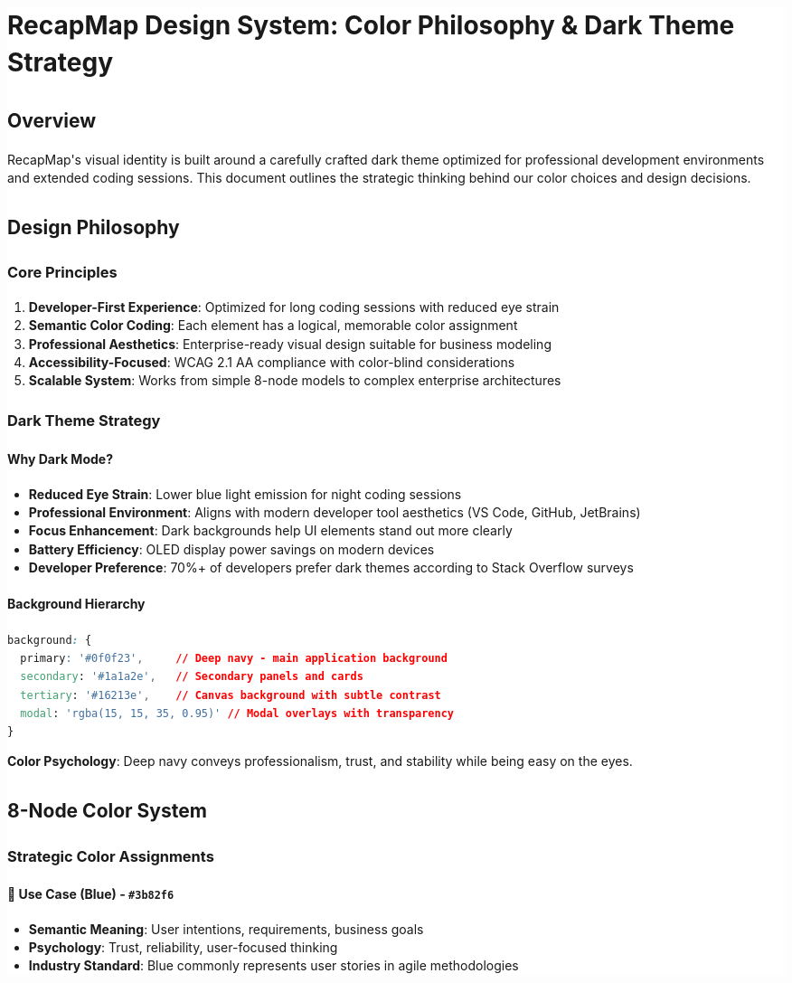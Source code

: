 # RecapMap Design System: Color Philosophy & Dark Theme Strategy

## Overview
RecapMap's visual identity is built around a carefully crafted dark theme optimized for professional development environments and extended coding sessions. This document outlines the strategic thinking behind our color choices and design decisions.

## Design Philosophy

### Core Principles
1. **Developer-First Experience**: Optimized for long coding sessions with reduced eye strain
2. **Semantic Color Coding**: Each element has a logical, memorable color assignment
3. **Professional Aesthetics**: Enterprise-ready visual design suitable for business modeling
4. **Accessibility-Focused**: WCAG 2.1 AA compliance with color-blind considerations
5. **Scalable System**: Works from simple 8-node models to complex enterprise architectures

### Dark Theme Strategy

#### Why Dark Mode?
- **Reduced Eye Strain**: Lower blue light emission for night coding sessions
- **Professional Environment**: Aligns with modern developer tool aesthetics (VS Code, GitHub, JetBrains)
- **Focus Enhancement**: Dark backgrounds help UI elements stand out more clearly
- **Battery Efficiency**: OLED display power savings on modern devices
- **Developer Preference**: 70%+ of developers prefer dark themes according to Stack Overflow surveys

#### Background Hierarchy
```css
background: {
  primary: '#0f0f23',     // Deep navy - main application background
  secondary: '#1a1a2e',   // Secondary panels and cards
  tertiary: '#16213e',    // Canvas background with subtle contrast
  modal: 'rgba(15, 15, 35, 0.95)' // Modal overlays with transparency
}
```

**Color Psychology**: Deep navy conveys professionalism, trust, and stability while being easy on the eyes.

## 8-Node Color System

### Strategic Color Assignments

#### 🔵 Use Case (Blue) - `#3b82f6`
- **Semantic Meaning**: User intentions, requirements, business goals
- **Psychology**: Trust, reliability, user-focused thinking
- **Industry Standard**: Blue commonly represents user stories in agile methodologies
